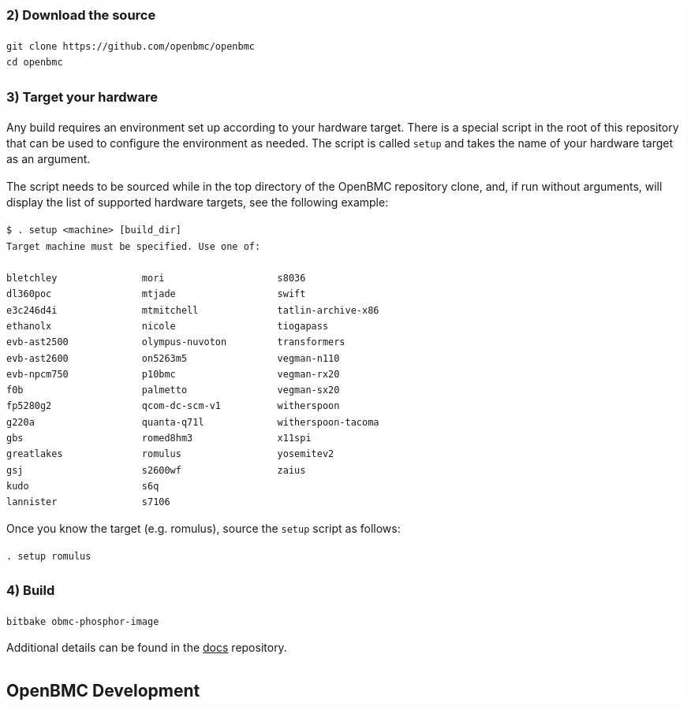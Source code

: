 ### 2) Download the source
```
git clone https://github.com/openbmc/openbmc
cd openbmc
```

### 3) Target your hardware
Any build requires an environment set up according to your hardware target.
There is a special script in the root of this repository that can be used
to configure the environment as needed. The script is called `setup` and
takes the name of your hardware target as an argument.

The script needs to be sourced while in the top directory of the OpenBMC
repository clone, and, if run without arguments, will display the list
of supported hardware targets, see the following example:

```
$ . setup <machine> [build_dir]
Target machine must be specified. Use one of:

bletchley               mori                    s8036
dl360poc                mtjade                  swift
e3c246d4i               mtmitchell              tatlin-archive-x86
ethanolx                nicole                  tiogapass
evb-ast2500             olympus-nuvoton         transformers
evb-ast2600             on5263m5                vegman-n110
evb-npcm750             p10bmc                  vegman-rx20
f0b                     palmetto                vegman-sx20
fp5280g2                qcom-dc-scm-v1          witherspoon
g220a                   quanta-q71l             witherspoon-tacoma
gbs                     romed8hm3               x11spi
greatlakes              romulus                 yosemitev2
gsj                     s2600wf                 zaius
kudo                    s6q
lannister               s7106
```

Once you know the target (e.g. romulus), source the `setup` script as follows:

```
. setup romulus
```

### 4) Build

```
bitbake obmc-phosphor-image
```

Additional details can be found in the [docs](https://github.com/openbmc/docs)
repository.

## OpenBMC Development
